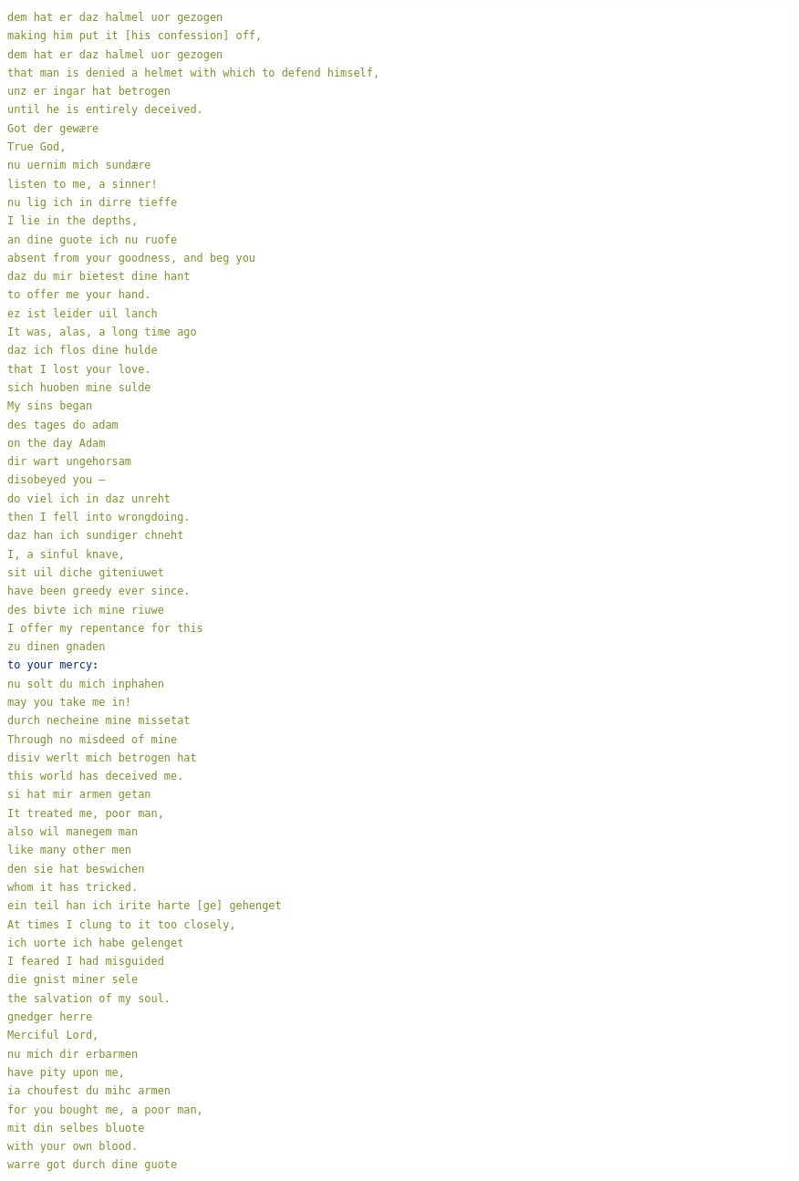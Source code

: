 ```yaml
dem hat er daz halmel uor gezogen
making him put it [his confession] off,
dem hat er daz halmel uor gezogen
that man is denied a helmet with which to defend himself,
unz er ingar hat betrogen
until he is entirely deceived.
Got der gewære
True God,
nu uernim mich sundære
listen to me, a sinner!
nu lig ich in dirre tieffe
I lie in the depths,
an dine guote ich nu ruofe
absent from your goodness, and beg you
daz du mir bietest dine hant
to offer me your hand.
ez ist leider uil lanch
It was, alas, a long time ago
daz ich flos dine hulde
that I lost your love.
sich huoben mine sulde
My sins began
des tages do adam
on the day Adam
dir wart ungehorsam
disobeyed you –
do viel ich in daz unreht
then I fell into wrongdoing.
daz han ich sundiger chneht
I, a sinful knave,
sit uil diche giteniuwet
have been greedy ever since.
des bivte ich mine riuwe
I offer my repentance for this
zu dinen gnaden
to your mercy:
nu solt du mich inphahen
may you take me in!
durch necheine mine missetat
Through no misdeed of mine
disiv werlt mich betrogen hat
this world has deceived me.
si hat mir armen getan
It treated me, poor man,
also wil manegem man
like many other men
den sie hat beswichen
whom it has tricked.
ein teil han ich irite harte [ge] gehenget
At times I clung to it too closely,
ich uorte ich habe gelenget
I feared I had misguided
die gnist miner sele
the salvation of my soul.
gnedger herre
Merciful Lord,
nu mich dir erbarmen
have pity upon me,
ia choufest du mihc armen
for you bought me, a poor man,
mit din selbes bluote
with your own blood.
warre got durch dine guote
```